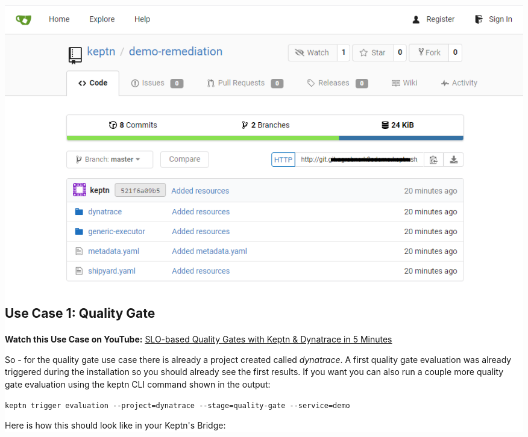 ![](./images/gitea_upstream_git.png)


## Use Case 1: Quality Gate

**Watch this Use Case on YouTube:** [SLO-based Quality Gates with Keptn & Dynatrace in 5 Minutes](https://www.youtube.com/watch?v=650Gn--XEQE&list=PLqt2rd0eew1YFx9m8dBFSiGYSBcDuWG38&index=4&t=2s)

So - for the quality gate use case there is already a project created called *dynatrace*. A first quality gate evaluation was already triggered during the installation so you should already see the first results. If you want you can also run a couple more quality gate evaluation using the keptn CLI command shown in the output:
```console
keptn trigger evaluation --project=dynatrace --stage=quality-gate --service=demo
```

Here is how this should look like in your Keptn's Bridge: